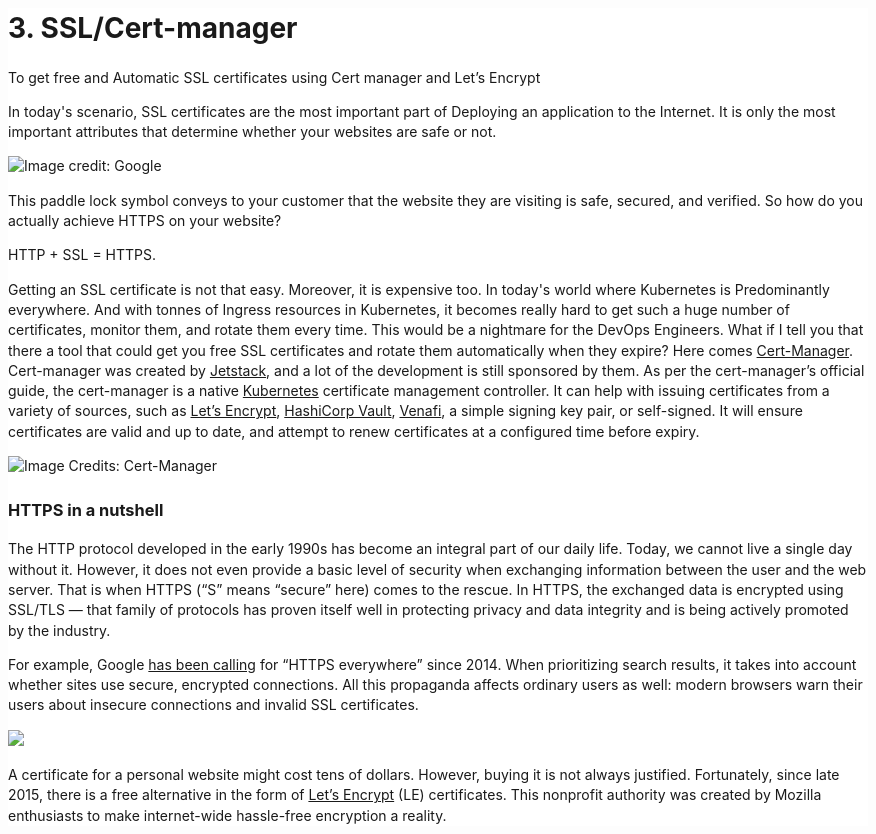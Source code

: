 # 3. SSL/Cert-manager

To get free and Automatic SSL certificates using Cert manager and Let’s Encrypt

In today's scenario, SSL certificates are the most important part of Deploying an application to the Internet. It is only the most important attributes that determine whether your websites are safe or not.

![Image credit: Google](https://miro.medium.com/max/1400/0\*kT4ZylzYckLcAPS6.jpg)

This paddle lock symbol conveys to your customer that the website they are visiting is safe, secured, and verified. So how do you actually achieve HTTPS on your website?

HTTP + SSL = HTTPS.

Getting an SSL certificate is not that easy. Moreover, it is expensive too. In today's world where Kubernetes is Predominantly everywhere. And with tonnes of Ingress resources in Kubernetes, it becomes really hard to get such a huge number of certificates, monitor them, and rotate them every time. This would be a nightmare for the DevOps Engineers. What if I tell you that there a tool that could get you free SSL certificates and rotate them automatically when they expire? Here comes [Cert-Manager](https://cert-manager.io/docs/). Cert-manager was created by [Jetstack](https://jetstack.io/), and a lot of the development is still sponsored by them. As per the cert-manager’s official guide, the cert-manager is a native [Kubernetes](https://kubernetes.io/) certificate management controller. It can help with issuing certificates from a variety of sources, such as [Let’s Encrypt](https://letsencrypt.org/), [HashiCorp Vault](https://www.vaultproject.io/), [Venafi](https://www.venafi.com/), a simple signing key pair, or self-signed. It will ensure certificates are valid and up to date, and attempt to renew certificates at a configured time before expiry.



![Image Credits: Cert-Manager](https://miro.medium.com/max/1400/1\*TUZ9pAACV7oTolqum-Pp7A.png)

### HTTPS in a nutshell <a href="#id-4eb7" id="id-4eb7"></a>

The HTTP protocol developed in the early 1990s has become an integral part of our daily life. Today, we cannot live a single day without it. However, it does not even provide a basic level of security when exchanging information between the user and the web server. That is when HTTPS (“S” means “secure” here) comes to the rescue. In HTTPS, the exchanged data is encrypted using SSL/TLS — that family of protocols has proven itself well in protecting privacy and data integrity and is being actively promoted by the industry.

For example, Google [has been calling](https://security.googleblog.com/2014/08/https-as-ranking-signal\_6.html) for “HTTPS everywhere” since 2014. When prioritizing search results, it takes into account whether sites use secure, encrypted connections. All this propaganda affects ordinary users as well: modern browsers warn their users about insecure connections and invalid SSL certificates.

![](https://miro.medium.com/max/866/0\*8fP6kjCTXSgtTbP5)

A certificate for a personal website might cost tens of dollars. However, buying it is not always justified. Fortunately, since late 2015, there is a free alternative in the form of [Let’s Encrypt](https://letsencrypt.org/) (LE) certificates. This nonprofit authority was created by Mozilla enthusiasts to make internet-wide hassle-free encryption a reality.
